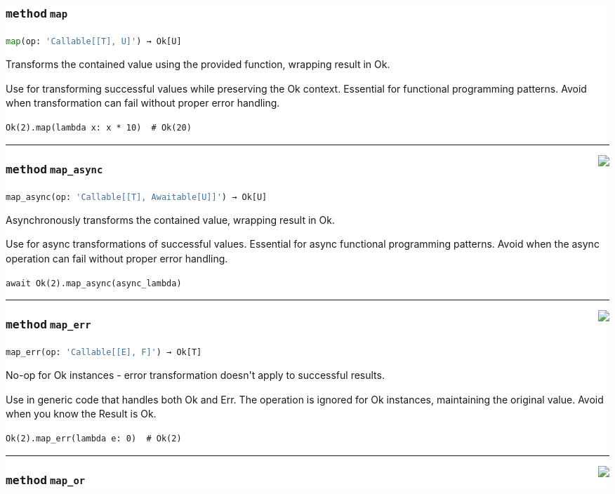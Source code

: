 ### <kbd>method</kbd> `map`

```python
map(op: 'Callable[[T], U]') → Ok[U]
```

Transforms the contained value using the provided function, wrapping result in Ok. 

Use for transforming successful values while preserving the Ok context. Essential for functional programming patterns. Avoid when transformation can fail without proper error handling. 

```
Ok(2).map(lambda x: x * 10)  # Ok(20)
``` 

---

<a href="https://github.com/simwai/rustico/tree/main/src\rustico\rustico.py#L303"><img align="right" style="float:right;" src="https://img.shields.io/badge/-source-cccccc?style=flat-square"></a>

### <kbd>method</kbd> `map_async`

```python
map_async(op: 'Callable[[T], Awaitable[U]]') → Ok[U]
```

Asynchronously transforms the contained value, wrapping result in Ok. 

Use for async transformations of successful values. Essential for async functional programming patterns. Avoid when the async operation can fail without proper error handling. 

```
await Ok(2).map_async(async_lambda)
``` 

---

<a href="https://github.com/simwai/rustico/tree/main/src\rustico\rustico.py#L343"><img align="right" style="float:right;" src="https://img.shields.io/badge/-source-cccccc?style=flat-square"></a>

### <kbd>method</kbd> `map_err`

```python
map_err(op: 'Callable[[E], F]') → Ok[T]
```

No-op for Ok instances - error transformation doesn't apply to successful results. 

Use in generic code that handles both Ok and Err. The operation is ignored for Ok instances, maintaining the original value. Avoid when you know the Result is Ok. 

```
Ok(2).map_err(lambda e: 0)  # Ok(2)
``` 

---

<a href="https://github.com/simwai/rustico/tree/main/src\rustico\rustico.py#L317"><img align="right" style="float:right;" src="https://img.shields.io/badge/-source-cccccc?style=flat-square"></a>

### <kbd>method</kbd> `map_or`
